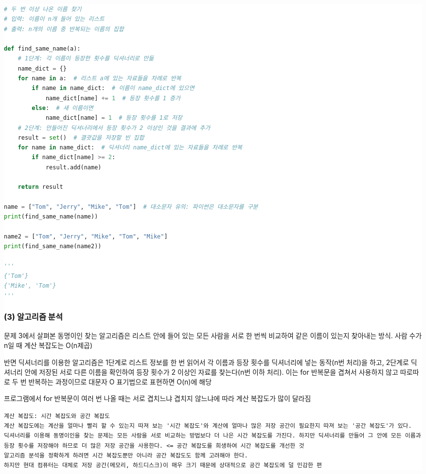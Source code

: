 ```python
# 두 번 이상 나온 이름 찾기
# 입력: 이름이 n개 들어 있는 리스트
# 출력: n개의 이름 중 반복되는 이름의 집합

def find_same_name(a):
    # 1단계: 각 이름이 등장한 횟수를 딕셔너리로 만듦
    name_dict = {}
    for name in a:  # 리스트 a에 있는 자료들을 차례로 반복
        if name in name_dict:  # 이름이 name_dict에 있으면
            name_dict[name] += 1  # 등장 횟수를 1 증가
        else:  # 새 이름이면
            name_dict[name] = 1  # 등장 횟수를 1로 저장
    # 2단계: 만들어진 딕셔너리에서 등장 횟수가 2 이상인 것을 결과에 추가
    result = set()  # 결괏값을 저장할 빈 집합
    for name in name_dict:  # 딕셔너리 name_dict에 있는 자료들을 차례로 반복
        if name_dict[name] >= 2:
            result.add(name)            

    return result
        
name = ["Tom", "Jerry", "Mike", "Tom"]  # 대소문자 유의: 파이썬은 대소문자를 구분
print(find_same_name(name))

name2 = ["Tom", "Jerry", "Mike", "Tom", "Mike"]
print(find_same_name(name2))

'''
{'Tom'}
{'Mike', 'Tom'}
'''
```



### (3) 알고리즘 분석

문제 3에서 살펴본 동명이인 찾는 알고리즘은 리스트 안에 들어 있는 모든 사람을 서로 한 번씩 비교하여 같은 이름이 있는지 찾아내는 방식. 사람 수가 n일 때 계산 복잡도는 O(n제곱)

반면 딕셔너리를 이용한 알고리즘은 1단계로 리스트 정보를 한 번 읽어서 각 이름과 등장 횟수를 딕셔너리에 넣는 동작(n번 처리)을 하고, 2단계로 딕셔너리 안에 저장된 서로 다른 이름을 확인하여 등장 횟수가 2 이상인 자료를 찾는다(n번 이하 처리). 이는 for 반복문을 겹쳐서 사용하지 않고 따로따로 두 번 반복하는 과정이므로 대문자 O 표기법으로 표현하면 O(n)에 해당

프로그램에서 for 반복문이 여러 번 나올 때는 서로 겹치느냐 겹치지 않느냐에 따라 계산 복잡도가 많이 달라짐

```
계산 복잡도: 시간 복잡도와 공간 복잡도
계산 복잡도에는 계산을 얼마나 빨리 할 수 있는지 따져 보는 '시간 복잡도'와 계산에 얼마나 많은 저장 공간이 필요한지 따져 보는 '공간 복잡도'가 있다.
딕셔너리를 이용해 동명이인을 찾는 문제는 모든 사람을 서로 비교하는 방법보다 더 나은 시간 복잡도를 가진다. 하지만 딕셔너리를 만들어 그 안에 모든 이름과 등장 횟수를 저장해야 하므로 더 많은 저장 공간을 사용한다. <= 공간 복잡도를 희생하여 시간 복잡도를 개선한 것
알고리즘 분석을 정확하게 하려면 시간 복잡도뿐만 아니라 공간 복잡도도 함께 고려해야 한다.
하지만 현대 컴퓨터는 대체로 저장 공간(메모리, 하드디스크)이 매우 크기 때문에 상대적으로 공간 복잡도에 덜 민감한 편
```
